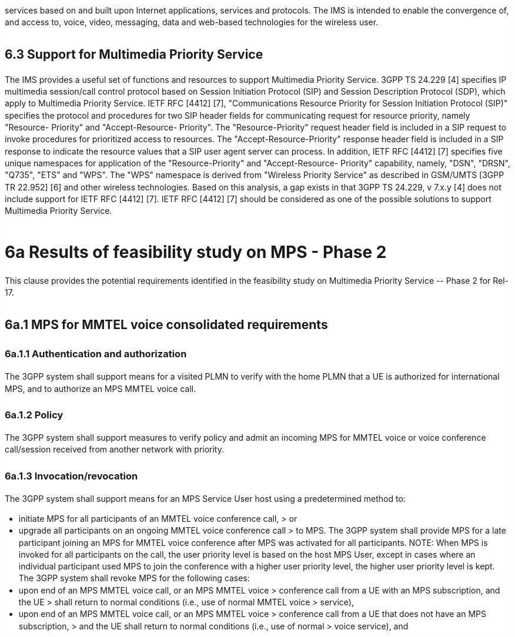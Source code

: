 services based on and built upon Internet applications, services and
protocols. The IMS is intended to enable the convergence of, and access to,
voice, video, messaging, data and web-based technologies for the wireless
user.
## 6.3 Support for Multimedia Priority Service
The IMS provides a useful set of functions and resources to support Multimedia
Priority Service. 3GPP TS 24.229 [4] specifies IP multimedia session/call
control protocol based on Session Initiation Protocol (SIP) and Session
Description Protocol (SDP), which apply to Multimedia Priority Service.
IETF RFC [4412] [7], \"Communications Resource Priority for Session Initiation
Protocol (SIP)\" specifies the protocol and procedures for two SIP header
fields for communicating request for resource priority, namely \"Resource-
Priority\" and \"Accept-Resource- Priority\". The \"Resource-Priority\"
request header field is included in a SIP request to invoke procedures for
prioritized access to resources. The \"Accept-Resource-Priority\" response
header field is included in a SIP response to indicate the resource values
that a SIP user agent server can process.
In addition, IETF RFC [4412] [7] specifies five unique namespaces for
application of the \"Resource-Priority\" and \"Accept-Resource- Priority\"
capability, namely, \"DSN\", \"DRSN\", \"Q735\", \"ETS\" and \"WPS\". The
\"WPS\" namespace is derived from \"Wireless Priority Service\" as described
in GSM/UMTS [3GPP TR 22.952] [6] and other wireless technologies.
Based on this analysis, a gap exists in that 3GPP TS 24.229, v 7.x.y [4] does
not include support for IETF RFC [4412] [7].
IETF RFC [4412] [7] should be considered as one of the possible solutions to
support Multimedia Priority Service.
# 6a Results of feasibility study on MPS - Phase 2
This clause provides the potential requirements identified in the feasibility
study on Multimedia Priority Service -- Phase 2 for Rel-17.
## 6a.1 MPS for MMTEL voice consolidated requirements
### 6a.1.1 Authentication and authorization
The 3GPP system shall support means for a visited PLMN to verify with the home
PLMN that a UE is authorized for international MPS, and to authorize an MPS
MMTEL voice call.
### 6a.1.2 Policy
The 3GPP system shall support measures to verify policy and admit an incoming
MPS for MMTEL voice or voice conference call/session received from another
network with priority.
### 6a.1.3 Invocation/revocation
The 3GPP system shall support means for an MPS Service User host using a
predetermined method to:
  * initiate MPS for all participants of an MMTEL voice conference call, > or
  * upgrade all participants on an ongoing MMTEL voice conference call > to MPS.
The 3GPP system shall provide MPS for a late participant joining an MPS for
MMTEL voice conference after MPS was activated for all participants.
NOTE: When MPS is invoked for all participants on the call, the user priority
level is based on the host MPS User, except in cases where an individual
participant used MPS to join the conference with a higher user priority level,
the higher user priority level is kept.
The 3GPP system shall revoke MPS for the following cases:
  * upon end of an MPS MMTEL voice call, or an MPS MMTEL voice > conference call from a UE with an MPS subscription, and the UE > shall return to normal conditions (i.e., use of normal MMTEL voice > service),
  * upon end of an MPS MMTEL voice call, or an MPS MMTEL voice > conference call from a UE that does not have an MPS subscription, > and the UE shall return to normal conditions (i.e., use of normal > voice service), and